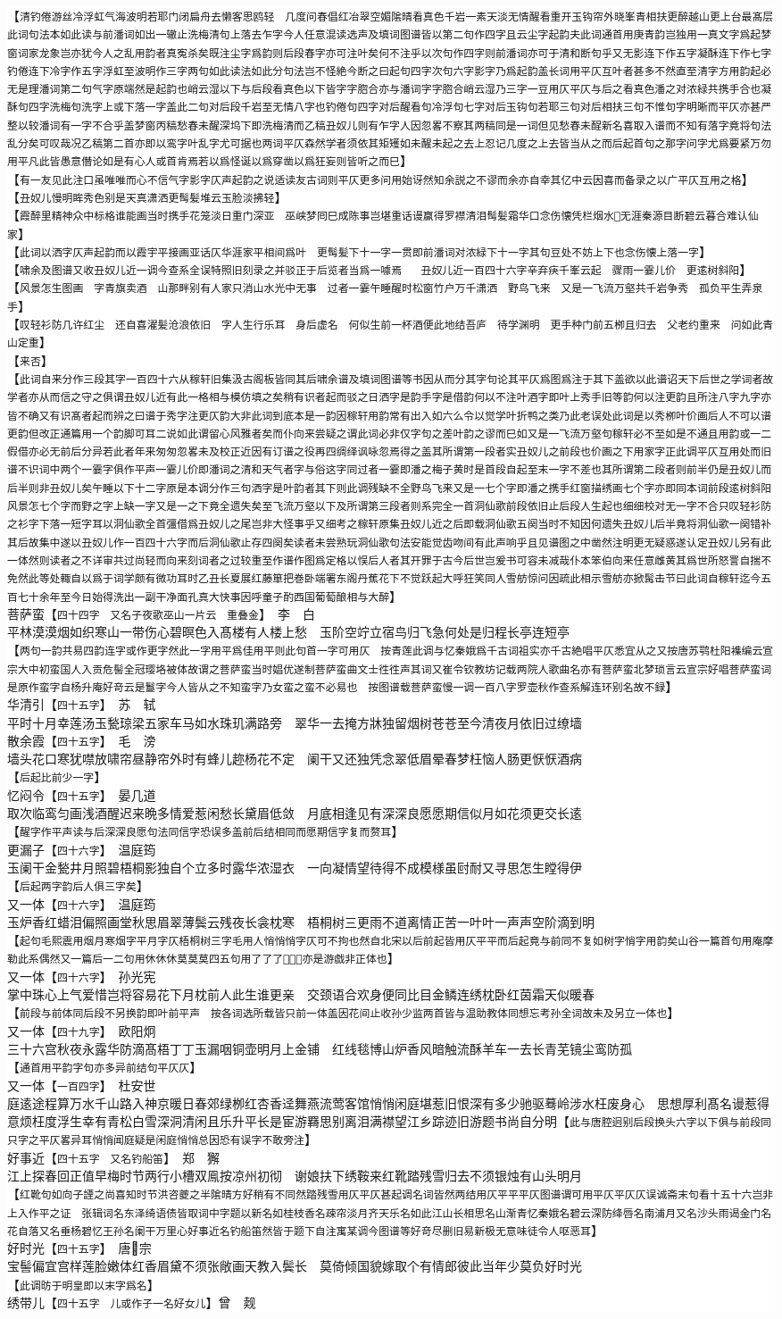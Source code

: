 【`清钓倦游丝冷浮虹气海波明若耶门闭扁舟去懒客思鸥轻　几度问春倡红冶翠空媚隂晴看真色千岩一素天淡无情醒看重开玉钩帘外晓峯青相扶更醉越山更上台最髙层此词句法本如此读与前潘词如出一辙止洗梅清句上落去乍字今人任意混读选声及填词图谱皆以第二句作四字且云尘字起韵夫此词通首用庚青韵岂独用一真文字爲起梦窗词家龙象岂亦犹今人之乱用韵者真寃杀矣既注尘字爲韵则后段春字亦可注叶矣何不注乎以次句作四字则前潘词亦可于清和断句乎又无影连下作五字凝酥连下作七字钓倦连下冷字作五字浮虹至波明作三字两句如此读法如此分句法岂不怪絶今断之曰起句四字次句六字影字乃爲起韵盖长词用平仄互叶者甚多不然直至清字方用韵起必无是理潘词第二句气字原端然是起韵也峭云湿以下与后段看真色以下皆字字脗合亦与潘词字字脗合峭云湿乃三字一豆用仄平仄与后之看真色潘之对浓緑共携手合也凝酥句四字洗梅句洗字上或下落一字盖此二句对后段千岩至无情八字也钓倦句四字对后醒看句冷浮句七字对后玉钩句若耶三句对后相扶三句不惟句字明晰而平仄亦甚严整以较潘词有一字不合乎盖梦窗丙稿愁春未醒深坞下即洗梅清而乙稿丑奴儿则有乍字人因忽畧不察其两稿同是一词但见愁春未酲新名喜取入谱而不知有落字竟将句法乱分矣可叹哉况乙稿第二首亦即以鸾字叶乱字尤可据也两词平仄森然学者须依其矩矱如未醒未起之去上忍记几度之上去皆当从之而后起首句之那字问字尤爲要紧万勿用平凡此皆愚意僭论如是有心人或首肯焉若以爲怪诞以爲穿凿以爲狂妄则皆听之而巳`】  
【`有一友见此注口虽唯唯而心不信气字影字仄声起韵之说适读友古词则平仄更多问用始讶然知余説之不谬而余亦自幸其亿中云因喜而备录之以广平仄互用之格`】  
【`丑奴儿慢明眸秀色别是天真潇洒更髩髪堆云玉脸淡拂轻`】  
【`霞醉里精神众中标格谁能画当时携手花笼淡日重门深亚　巫峡梦囘巳成陈事岂堪重话谩赢得罗襟清泪髩髪霜华口念伤懐凭栏烟水无涯秦源目断碧云暮合难认仙家`】  
【`此词以洒字仄声起韵而以霞宇平接画亚话仄华涯家平相间爲叶　更髩髪下十一字一贯即前潘词对浓緑下十一字其句豆处不妨上下也念伤懐上落一字`】  
【`啸余及图谱又收丑奴儿近一调今查系全误特照旧刻录之并驳正于后览者当爲一噱焉  
丑奴儿近一百四十六字辛弃疦千峯云起　骤雨一霎儿价　更逺树斜阳`】  
【`风景怎生图画　字青旗卖酒　山那畔别有人家只消山水光中无事　过者一霎午睡醒时松窗竹户万千潇洒　野鸟飞来　又是一飞流万壑共千岩争秀　孤负平生弄泉手`】  
【`叹轻衫防几许红尘　还自喜濯髪沧浪依旧　字人生行乐耳　身后虚名　何似生前一杯酒便此地结吾庐　待学渊明　更手种门前五栁且归去　父老约重来　问如此青山定重`】  
【`来否`】  
【`此词自来分作三段其字一百四十六从稼轩旧集汲古阁板皆同其后啸余谱及填词图谱等书因从而分其字句论其平仄爲图爲注于其下盖欲以此谱诏天下后世之学词者故学者亦从而信之守之俱谓丑奴儿近有此一格相与模仿填之矣稍有识者起而驳之日洒字是韵手字是借韵何以不注叶酒字即叶上秀手旧等韵何以注更韵且所注八字九字亦皆不确又有识髙者起而辨之曰谱于秀字注更仄韵大非此词到底本是一韵因稼轩用韵常有出入如六么令以觉学叶折鸭之类乃此老误处此词是以秀栁叶价画后人不可以谱更韵但改正通篇用一个韵脚可耳二说如此谓留心风雅者矣而仆向来尝疑之谓此词必非仅字句之差叶韵之谬而巳如又是一飞流万壑句稼轩必不至如是不通且用韵或一二假借亦必无前后分异若此者年来匆匆忽畧未及校正近因有订谱之役再四绸绎讽咏忽焉得之盖其所谓第一段者实丑奴儿之前段也价画之下用家字正此调平仄互用处而旧谱不识词中两个一霎字俱作平声一霎儿价即潘词之清和天气者字与俗这字同过者一霎即潘之梅子黄时是首段自起至末一字不差也其所谓第二段者则前半仍是丑奴儿而后半则非丑奴儿矣午睡以下十二字原是本调分作三句洒字是叶韵者其下则此调残缺不全野鸟飞来又是一七个字即潘之携手红窗描绣画七个字亦即同本词前段逺树斜阳风景怎七个字而野之字上缺一字又是一之下竟全遗失矣至飞流万壑以下及所谓第三段者则系完全一首洞仙歌前段依旧止后段人生起也细细校对无一字不合只叹轻衫防之衫字下落一短字耳以洞仙歌全首彊借爲丑奴儿之尾岂非大怪事乎又细考之稼轩原集丑奴儿近之后即载洞仙歌五阕当时不知因何遗失丑奴儿后半竟将洞仙歌一阕错补其后故集中遂以丑奴儿作一百四十六字而后洞仙歌止存四阕矣读者未尝熟玩洞仙歌句法安能觉齿吻间有此声响乎且见谱图之中凿然注明更无疑惑遂认定丑奴儿另有此一体然则读者之不详审共过尚轻而向来刻词者之过较重至作谱作图爲定格以悮后人者其开罪于古今后世岂爰书可容未减哉仆本笨伯向来任意雌黄其爲世所怒詈自揣不免然此等处輙自以爲于词学颇有微功耳时乙丑长夏展红藤箪把巻卧端署东阁丹蕉花下不觉跃起大呼狂笑同人雪舫惊问因疏此相示雪舫亦掀髯击节曰此词自稼轩迄今五百七十余年至今日始得洗出一副干净面孔真大快事因呼童子酌西国葡萄酿相与大醉`】  
菩萨蛮【`四十四字　又名子夜歌巫山一片云　重叠金`】　李　白  
平林漠漠烟如织寒山一带伤心碧暝色入髙楼有人楼上愁　玉阶空竚立宿鸟归飞急何处是归程长亭连短亭  
【`两句一韵共易四韵连字或作更字然此一字用平爲佳用平则此句首一字可用仄　按青莲此调与忆秦娥爲千古词祖实亦千古絶唱平仄悉宜从之又按唐苏鹗杜阳襍编云宣宗大中初蛮国人入贡危髻全冠璎垎被体故谓之菩萨蛮当时娼优遂制菩萨蛮曲文士徃徃声其词又崔令钦教坊记载两院人歌曲名亦有菩萨蛮北梦琐言云宣宗好唱菩萨蛮词是原作蛮字自杨升庵好竒云是鬘字今人皆从之不知蛮字乃女蛮之蛮不必易也　按图谱载菩萨蛮慢一调一百八字罗壶秋作查系解连环别名故不録`】  
华清引【`四十五字`】　苏　轼  
平时十月幸莲汤玉甃琼梁五家车马如水珠玑满路旁　翠华一去掩方牀独留烟树苍苍至今清夜月依旧过缭墙  
散余霞【`四十五字`】　毛　滂  
墙头花口寒犹噤放啸帘昼静帘外时有蜂儿趂杨花不定　阑干又还独凭念翠低眉晕春梦枉恼人肠更恹恹酒病  
【`后起比前少一字`】  
忆闷令【`四十五字`】　晏几道  
取次临鸾匀画浅酒醒迟来晩多情爱惹闲愁长黛眉低敛　月底相逢见有深深良愿愿期信似月如花须更交长逺  
【`醒字作平声读与后深深良愿句法同信字恐误多盖前后结相同而愿期信字复而赘耳`】  
更漏子【`四十六字`】　温庭筠  
玉阑干金甃井月照碧梧桐影独自个立多时露华浓湿衣　一向凝情望待得不成模様虽尀耐又寻思怎生瞠得伊  
【`后起两字韵后人俱三字矣`】  
又一体【`四十六字`】　温庭筠  
玉炉香红蜡泪偏照画堂秋思眉翠薄鬓云残夜长衾枕寒　梧桐树三更雨不道离情正苦一叶叶一声声空阶滴到明  
【`起句毛熙震用烟月寒烟字平月字仄梧桐树三字毛用人悄悄悄字仄可不拘也然自北宋以后前起皆用仄平平而后起竟与前同不复如树字悄字用韵矣山谷一篇首句用庵摩勒此系偶然又一篇后一二句用休休休莫莫莫四五句用了了了亦是游戯非正体也`】  
又一体【`四十六字`】　孙光宪  
掌中珠心上气爱惜岂将容易花下月枕前人此生谁更亲　交颈语合欢身便同比目金鳞连绣枕卧红茵霜天似暖春  
【`前段与前体同后段不另换韵即叶前平声　按各词选所载皆只前一体盖因花间止收孙少监两首皆与温助教体同想忘考孙全词故未及另立一体也`】  
又一体【`四十九字`】　欧阳炯  
三十六宫秋夜永露华防滴髙梧丁丁玉漏咽铜壶明月上金铺　红线毯博山炉香风暗触流酥羊车一去长青芜镜尘鸾防孤  
【`通首用平韵字句亦多异前结句平仄仄`】  
又一体【`一百四字`】　杜安世  
庭逺途程算万水千山路入神京暖日春郊绿栁红杏香迳舞燕流莺客馆悄悄闲庭堪惹旧恨深有多少驰驱蓦岭涉水枉废身心　思想厚利髙名谩惹得意烦枉度浮生幸有青松白雪深洞清闲且乐升平长是宦游羇思别离泪满襟望江乡踪迹旧游题书尚自分明【`此与唐腔迥别后段换头六字以下俱与前段同只字之平仄畧异耳悄悄闻庭疑是闲庭悄悄总因恐有误字不敢旁注`】  
好事近【`四十五字　又名钓船笛`】　郑　獬  
江上探春回正值早梅时节两行小槽双鳯按凉州初彻　谢娘扶下绣鞍来红靴踏残雪归去不须银烛有山头明月  
【`红靴句如向子諲之尚喜知时节洪咨夔之半隂晴方好稍有不同然踏残雪用仄平仄甚起调名词皆然两结用仄平平平仄图谱谓可用平仄平仄仄误诚斋末句看十五十六岂非上入作平之证　张辑词名东泽绮语债皆取词中字题以新名如桂枝香名疎帘淡月齐天乐名如此江山长相思名山渐青忆秦娥名碧云深防绛唇名南浦月又名沙头雨谒金门名花自落又名垂杨碧忆王孙名阑干万里心好事近名钓船笛然皆于题下自注寓某调今图谱等好竒尽删旧易新极无意味徒令人呕恶耳`】  
好时光【`四十五字`】　唐宗  
宝髻偏宜宫样莲脸嫩体红香眉黛不须张敞画天教入鬓长　莫倚倾国貌嫁取个有情郎彼此当年少莫负好时光  
【`此调昉于明皇即以末字爲名`】  
绣带儿【`四十五字　儿或作子一名好女儿`】曾　觌  